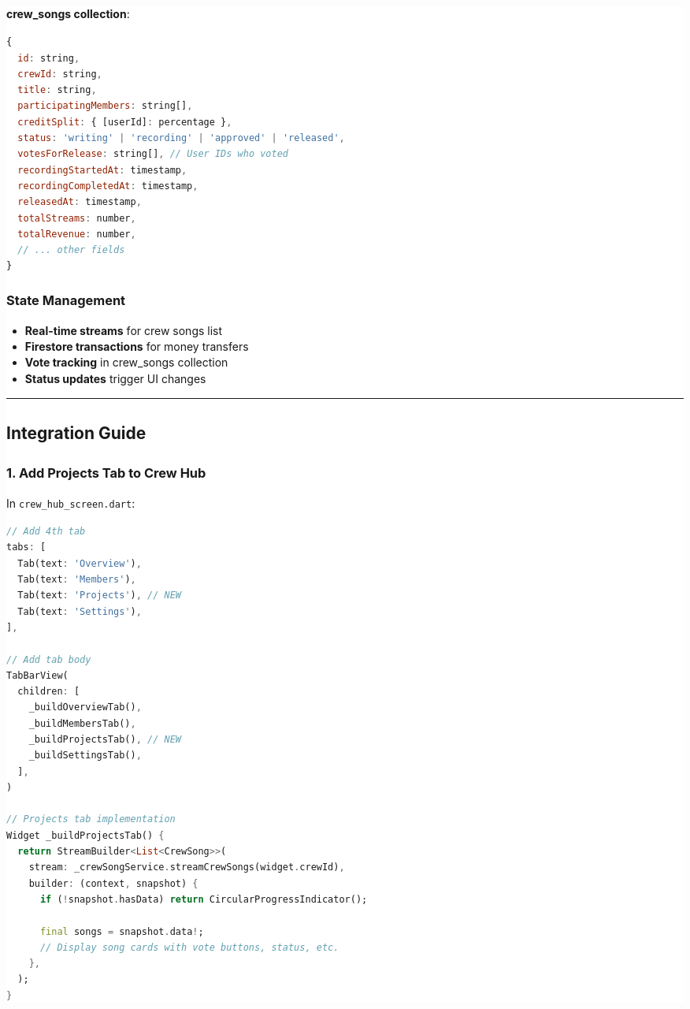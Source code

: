 **crew_songs collection**:
```javascript
{
  id: string,
  crewId: string,
  title: string,
  participatingMembers: string[],
  creditSplit: { [userId]: percentage },
  status: 'writing' | 'recording' | 'approved' | 'released',
  votesForRelease: string[], // User IDs who voted
  recordingStartedAt: timestamp,
  recordingCompletedAt: timestamp,
  releasedAt: timestamp,
  totalStreams: number,
  totalRevenue: number,
  // ... other fields
}
```

### State Management
- **Real-time streams** for crew songs list
- **Firestore transactions** for money transfers
- **Vote tracking** in crew_songs collection
- **Status updates** trigger UI changes

---

## Integration Guide

### 1. Add Projects Tab to Crew Hub

In `crew_hub_screen.dart`:
```dart
// Add 4th tab
tabs: [
  Tab(text: 'Overview'),
  Tab(text: 'Members'),
  Tab(text: 'Projects'), // NEW
  Tab(text: 'Settings'),
],

// Add tab body
TabBarView(
  children: [
    _buildOverviewTab(),
    _buildMembersTab(),
    _buildProjectsTab(), // NEW
    _buildSettingsTab(),
  ],
)

// Projects tab implementation
Widget _buildProjectsTab() {
  return StreamBuilder<List<CrewSong>>(
    stream: _crewSongService.streamCrewSongs(widget.crewId),
    builder: (context, snapshot) {
      if (!snapshot.hasData) return CircularProgressIndicator();
      
      final songs = snapshot.data!;
      // Display song cards with vote buttons, status, etc.
    },
  );
}
```